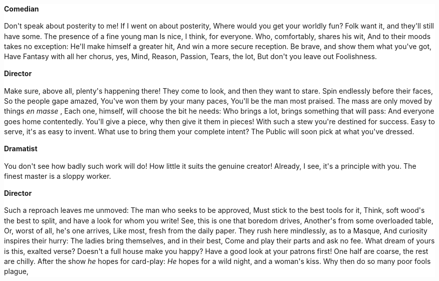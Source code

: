 
**Comedian**

Don't speak about posterity to me!
If I went on about posterity,
Where would you get your worldly fun?
Folk want it, and they'll still have some.
The presence of a fine young man
Is nice, I think, for everyone.
Who, comfortably, shares his wit,
And to their moods takes no exception:
He'll make himself a greater hit,
And win a more secure reception.
Be brave, and show them what you've got,
Have Fantasy with all her chorus, yes,
Mind, Reason, Passion, Tears, the lot,
But don't you leave out Foolishness.


**Director**

Make sure, above all, plenty's happening there!
They come to look, and then they want to stare.
Spin endlessly before their faces,
So the people gape amazed,
You've won them by your many paces,
You'll be the man most praised.
The mass are only moved by things _en masse_ ,
Each one, himself, will choose the bit he needs:
Who brings a lot, brings something that will pass:
And everyone goes home contentedly.
You'll give a piece, why then give it them in pieces!
With such a stew you're destined for success.
Easy to serve, it's as easy to invent.
What use to bring them your complete intent?
The Public will soon pick at what you've dressed.


**Dramatist**

You don't see how badly such work will do!
How little it suits the genuine creator!
Already, I see, it's a principle with you.
The finest master is a sloppy worker.


**Director**

Such a reproach leaves me unmoved:
The man who seeks to be approved,
Must stick to the best tools for it,
Think, soft wood's the best to split,
and have a look for whom you write!
See, this is one that boredom drives,
Another's from some overloaded table,
Or, worst of all, he's one arrives,
Like most, fresh from the daily paper.
They rush here mindlessly, as to a Masque,
And curiosity inspires their hurry:
The ladies bring themselves, and in their best,
Come and play their parts and ask no fee.
What dream of yours is this, exalted verse?
Doesn't a full house make you happy?
Have a good look at your patrons first!
One half are coarse, the rest are chilly.
After the show _he_ hopes for card-play:
_He_ hopes for a wild night, and a woman's kiss.
Why then do so many poor fools plague,